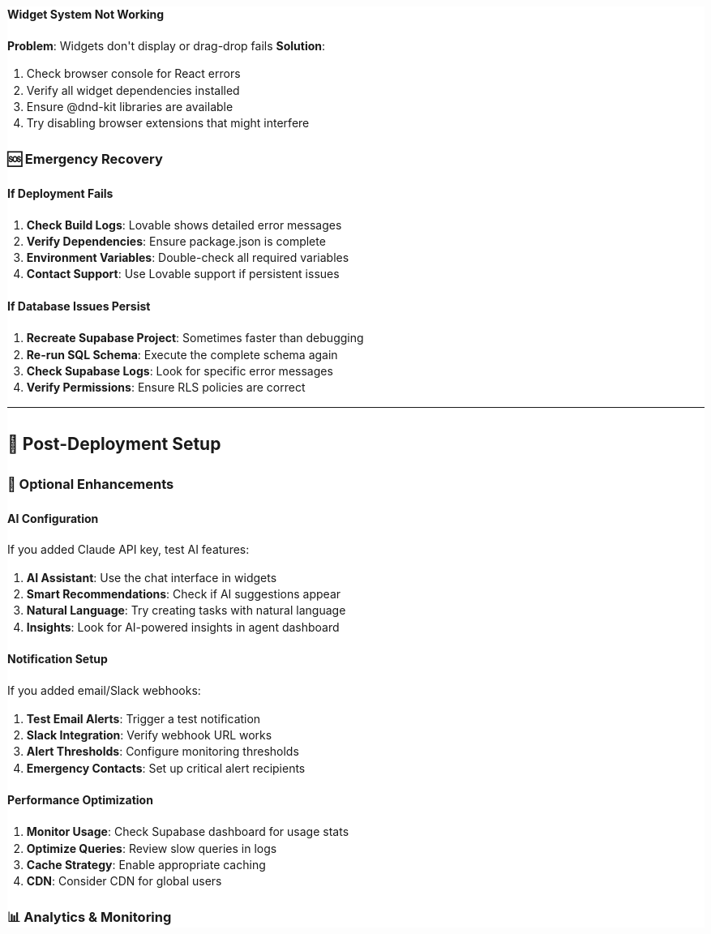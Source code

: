 #### **Widget System Not Working**
**Problem**: Widgets don't display or drag-drop fails
**Solution**:
1. Check browser console for React errors
2. Verify all widget dependencies installed
3. Ensure @dnd-kit libraries are available
4. Try disabling browser extensions that might interfere

### **🆘 Emergency Recovery**

#### **If Deployment Fails**
1. **Check Build Logs**: Lovable shows detailed error messages
2. **Verify Dependencies**: Ensure package.json is complete
3. **Environment Variables**: Double-check all required variables
4. **Contact Support**: Use Lovable support if persistent issues

#### **If Database Issues Persist**
1. **Recreate Supabase Project**: Sometimes faster than debugging
2. **Re-run SQL Schema**: Execute the complete schema again
3. **Check Supabase Logs**: Look for specific error messages
4. **Verify Permissions**: Ensure RLS policies are correct

---

## 🎉 **Post-Deployment Setup**

### **🔧 Optional Enhancements**

#### **AI Configuration**
If you added Claude API key, test AI features:
1. **AI Assistant**: Use the chat interface in widgets
2. **Smart Recommendations**: Check if AI suggestions appear
3. **Natural Language**: Try creating tasks with natural language
4. **Insights**: Look for AI-powered insights in agent dashboard

#### **Notification Setup**
If you added email/Slack webhooks:
1. **Test Email Alerts**: Trigger a test notification
2. **Slack Integration**: Verify webhook URL works
3. **Alert Thresholds**: Configure monitoring thresholds
4. **Emergency Contacts**: Set up critical alert recipients

#### **Performance Optimization**
1. **Monitor Usage**: Check Supabase dashboard for usage stats
2. **Optimize Queries**: Review slow queries in logs
3. **Cache Strategy**: Enable appropriate caching
4. **CDN**: Consider CDN for global users

### **📊 Analytics & Monitoring**
